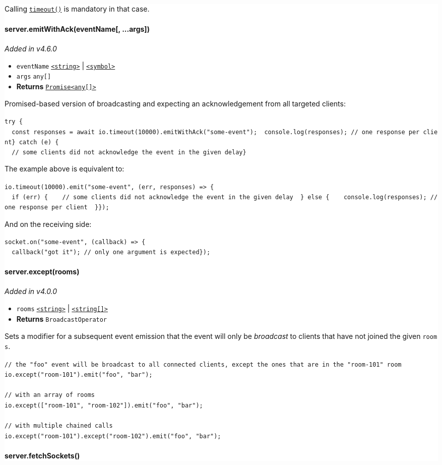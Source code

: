 Calling [`timeout()`](_docs_v4_server-api.md#servertimeoutvalue) is mandatory in that case.

#### server.emitWithAck(eventName\[, ...args\])[​](_docs_v4_server-api.md#serveremitwithackeventname-args)

_Added in v4.6.0_
*   `eventName` [`<string>`](https://developer.mozilla.org/en-US/docs/Web/JavaScript/Data_structures#string_type) | [`<symbol>`](https://developer.mozilla.org/en-US/docs/Web/JavaScript/Data_structures#symbol_type)
*   `args` `any[]`
*   **Returns** [`Promise<any[]>`](https://developer.mozilla.org/en-US/docs/Web/JavaScript/Reference/Global_Objects/Promise)

Promised-based version of broadcasting and expecting an acknowledgement from all targeted clients:
```
try {  
  const responses = await io.timeout(10000).emitWithAck("some-event");  console.log(responses); // one response per client} catch (e) {  
  // some clients did not acknowledge the event in the given delay}  
```
The example above is equivalent to:
```
io.timeout(10000).emit("some-event", (err, responses) => {  
  if (err) {    // some clients did not acknowledge the event in the given delay  } else {    console.log(responses); // one response per client  }});  
```
And on the receiving side:
```
socket.on("some-event", (callback) => {  
  callback("got it"); // only one argument is expected});  
```
#### server.except(rooms)[​](_docs_v4_server-api.md#serverexceptrooms)

_Added in v4.0.0_
*   `rooms` [`<string>`](https://developer.mozilla.org/en-US/docs/Web/JavaScript/Data_structures#string_type) | [`<string[]>`](https://developer.mozilla.org/en-US/docs/Web/JavaScript/Data_structures#string_type)
*   **Returns** `BroadcastOperator`

Sets a modifier for a subsequent event emission that the event will only be _broadcast_ to clients that have not joined the given `rooms`.
```
// the "foo" event will be broadcast to all connected clients, except the ones that are in the "room-101" room  
io.except("room-101").emit("foo", "bar");  
  
// with an array of rooms  
io.except(["room-101", "room-102"]).emit("foo", "bar");  
  
// with multiple chained calls  
io.except("room-101").except("room-102").emit("foo", "bar");  
```
#### server.fetchSockets()[​](_docs_v4_server-api.md#serverfetchsockets)
